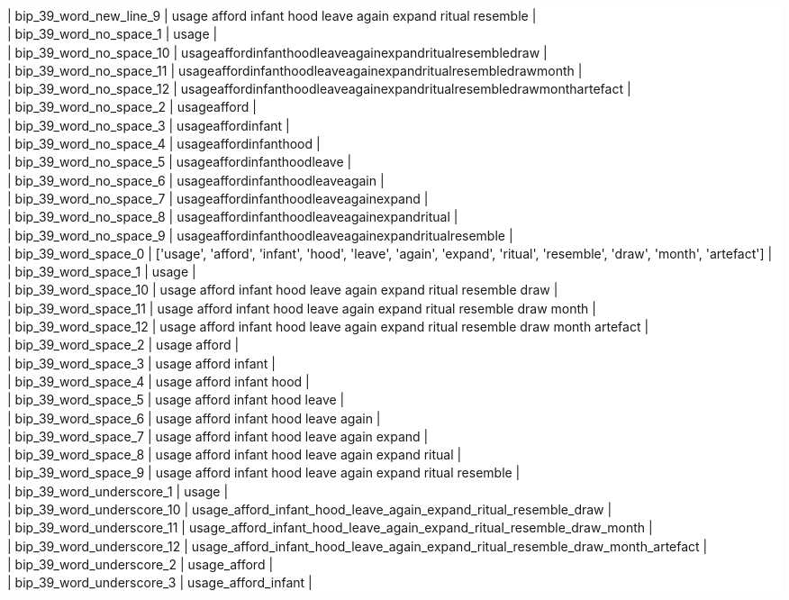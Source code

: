 | bip_39_word_new_line_9 | usage
afford
infant
hood
leave
again
expand
ritual
resemble |  
| bip_39_word_no_space_1 | usage |  
| bip_39_word_no_space_10 | usageaffordinfanthoodleaveagainexpandritualresembledraw |  
| bip_39_word_no_space_11 | usageaffordinfanthoodleaveagainexpandritualresembledrawmonth |  
| bip_39_word_no_space_12 | usageaffordinfanthoodleaveagainexpandritualresembledrawmonthartefact |  
| bip_39_word_no_space_2 | usageafford |  
| bip_39_word_no_space_3 | usageaffordinfant |  
| bip_39_word_no_space_4 | usageaffordinfanthood |  
| bip_39_word_no_space_5 | usageaffordinfanthoodleave |  
| bip_39_word_no_space_6 | usageaffordinfanthoodleaveagain |  
| bip_39_word_no_space_7 | usageaffordinfanthoodleaveagainexpand |  
| bip_39_word_no_space_8 | usageaffordinfanthoodleaveagainexpandritual |  
| bip_39_word_no_space_9 | usageaffordinfanthoodleaveagainexpandritualresemble |  
| bip_39_word_space_0 | ['usage', 'afford', 'infant', 'hood', 'leave', 'again', 'expand', 'ritual', 'resemble', 'draw', 'month', 'artefact'] |  
| bip_39_word_space_1 | usage |  
| bip_39_word_space_10 | usage afford infant hood leave again expand ritual resemble draw |  
| bip_39_word_space_11 | usage afford infant hood leave again expand ritual resemble draw month |  
| bip_39_word_space_12 | usage afford infant hood leave again expand ritual resemble draw month artefact |  
| bip_39_word_space_2 | usage afford |  
| bip_39_word_space_3 | usage afford infant |  
| bip_39_word_space_4 | usage afford infant hood |  
| bip_39_word_space_5 | usage afford infant hood leave |  
| bip_39_word_space_6 | usage afford infant hood leave again |  
| bip_39_word_space_7 | usage afford infant hood leave again expand |  
| bip_39_word_space_8 | usage afford infant hood leave again expand ritual |  
| bip_39_word_space_9 | usage afford infant hood leave again expand ritual resemble |  
| bip_39_word_underscore_1 | usage |  
| bip_39_word_underscore_10 | usage_afford_infant_hood_leave_again_expand_ritual_resemble_draw |  
| bip_39_word_underscore_11 | usage_afford_infant_hood_leave_again_expand_ritual_resemble_draw_month |  
| bip_39_word_underscore_12 | usage_afford_infant_hood_leave_again_expand_ritual_resemble_draw_month_artefact |  
| bip_39_word_underscore_2 | usage_afford |  
| bip_39_word_underscore_3 | usage_afford_infant |  